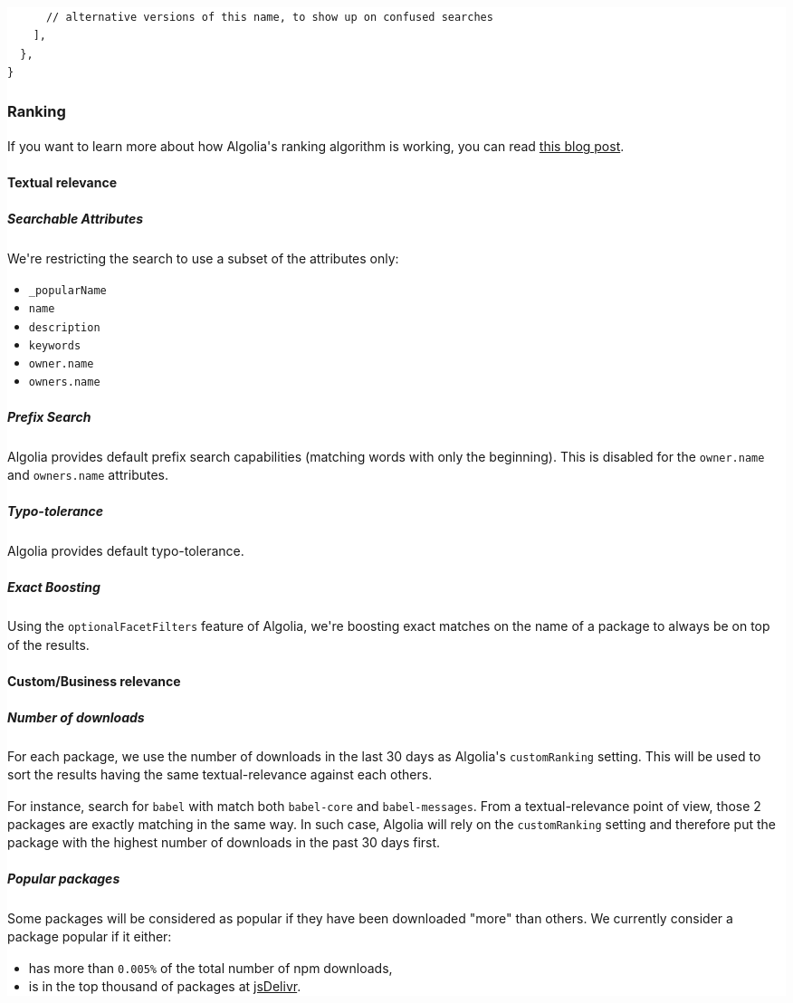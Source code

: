 ```json5
      // alternative versions of this name, to show up on confused searches
    ],
  },
}
```

### Ranking

If you want to learn more about how Algolia's ranking algorithm is working, you can read [this blog post](https://blog.algolia.com/search-ranking-algorithm-unveiled/).

#### Textual relevance

##### Searchable Attributes

We're restricting the search to use a subset of the attributes only:

- `_popularName`
- `name`
- `description`
- `keywords`
- `owner.name`
- `owners.name`

##### Prefix Search

Algolia provides default prefix search capabilities (matching words with only the beginning). This is disabled for the `owner.name` and `owners.name` attributes.

##### Typo-tolerance

Algolia provides default typo-tolerance.

##### Exact Boosting

Using the `optionalFacetFilters` feature of Algolia, we're boosting exact matches on the name of a package to always be on top of the results.

#### Custom/Business relevance

##### Number of downloads

For each package, we use the number of downloads in the last 30 days as Algolia's `customRanking` setting. This will be used to sort the results having the same textual-relevance against each others.

For instance, search for `babel` with match both `babel-core` and `babel-messages`. From a textual-relevance point of view, those 2 packages are exactly matching in the same way. In such case, Algolia will rely on the `customRanking` setting and therefore put the package with the highest number of downloads in the past 30 days first.

##### Popular packages

Some packages will be considered as popular if they have been downloaded "more" than others. We currently consider a package popular if it either:
 - has more than `0.005%` of the total number of npm downloads, 
 - is in the top thousand of packages at [jsDelivr](https://github.com/jsdelivr/data.jsdelivr.com).
